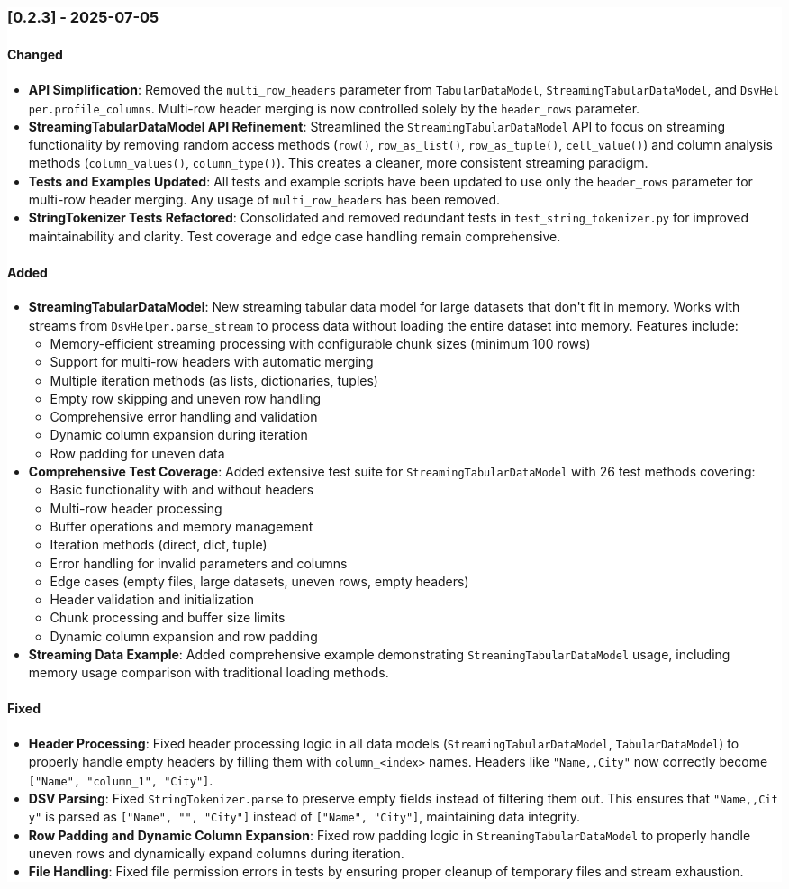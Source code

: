 ### [0.2.3] - 2025-07-05

#### Changed
- **API Simplification**: Removed the `multi_row_headers` parameter from `TabularDataModel`, `StreamingTabularDataModel`, and `DsvHelper.profile_columns`. Multi-row header merging is now controlled solely by the `header_rows` parameter.
- **StreamingTabularDataModel API Refinement**: Streamlined the `StreamingTabularDataModel` API to focus on streaming functionality by removing random access methods (`row()`, `row_as_list()`, `row_as_tuple()`, `cell_value()`) and column analysis methods (`column_values()`, `column_type()`). This creates a cleaner, more consistent streaming paradigm.
- **Tests and Examples Updated**: All tests and example scripts have been updated to use only the `header_rows` parameter for multi-row header merging. Any usage of `multi_row_headers` has been removed.
- **StringTokenizer Tests Refactored**: Consolidated and removed redundant tests in `test_string_tokenizer.py` for improved maintainability and clarity. Test coverage and edge case handling remain comprehensive.

#### Added
- **StreamingTabularDataModel**: New streaming tabular data model for large datasets that don't fit in memory. Works with streams from `DsvHelper.parse_stream` to process data without loading the entire dataset into memory. Features include:
  - Memory-efficient streaming processing with configurable chunk sizes (minimum 100 rows)
  - Support for multi-row headers with automatic merging
  - Multiple iteration methods (as lists, dictionaries, tuples)
  - Empty row skipping and uneven row handling
  - Comprehensive error handling and validation
  - Dynamic column expansion during iteration
  - Row padding for uneven data
- **Comprehensive Test Coverage**: Added extensive test suite for `StreamingTabularDataModel` with 26 test methods covering:
  - Basic functionality with and without headers
  - Multi-row header processing
  - Buffer operations and memory management
  - Iteration methods (direct, dict, tuple)
  - Error handling for invalid parameters and columns
  - Edge cases (empty files, large datasets, uneven rows, empty headers)
  - Header validation and initialization
  - Chunk processing and buffer size limits
  - Dynamic column expansion and row padding
- **Streaming Data Example**: Added comprehensive example demonstrating `StreamingTabularDataModel` usage, including memory usage comparison with traditional loading methods.

#### Fixed
- **Header Processing**: Fixed header processing logic in all data models (`StreamingTabularDataModel`, `TabularDataModel`) to properly handle empty headers by filling them with `column_<index>` names. Headers like `"Name,,City"` now correctly become `["Name", "column_1", "City"]`.
- **DSV Parsing**: Fixed `StringTokenizer.parse` to preserve empty fields instead of filtering them out. This ensures that `"Name,,City"` is parsed as `["Name", "", "City"]` instead of `["Name", "City"]`, maintaining data integrity.
- **Row Padding and Dynamic Column Expansion**: Fixed row padding logic in `StreamingTabularDataModel` to properly handle uneven rows and dynamically expand columns during iteration.
- **File Handling**: Fixed file permission errors in tests by ensuring proper cleanup of temporary files and stream exhaustion.
